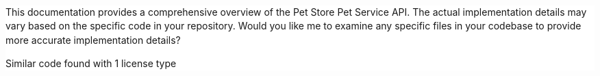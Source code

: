 This documentation provides a comprehensive overview of the Pet Store Pet Service API. The actual implementation details may vary based on the specific code in your repository. Would you like me to examine any specific files in your codebase to provide more accurate implementation details?

Similar code found with 1 license type